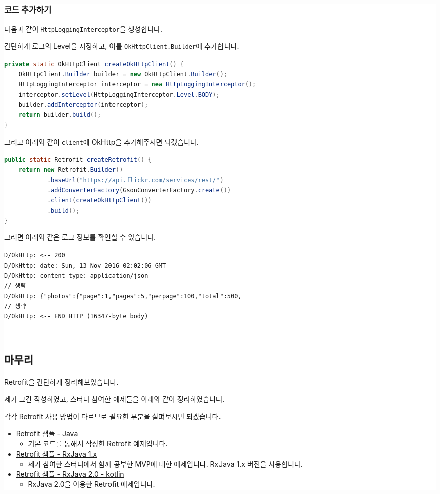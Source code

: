 ### 코드 추가하기

다음과 같이 `HttpLoggingInterceptor`을 생성합니다.

간단하게 로그의 Level을 지정하고, 이를 `OkHttpClient.Builder`에 추가합니다.

```java
private static OkHttpClient createOkHttpClient() {
    OkHttpClient.Builder builder = new OkHttpClient.Builder();
    HttpLoggingInterceptor interceptor = new HttpLoggingInterceptor();
    interceptor.setLevel(HttpLoggingInterceptor.Level.BODY);
    builder.addInterceptor(interceptor);
    return builder.build();
}
```

그리고 아래와 같이 `client`에 OkHttp을 추가해주시면 되겠습니다.

```java
public static Retrofit createRetrofit() {
    return new Retrofit.Builder()
            .baseUrl("https://api.flickr.com/services/rest/")
            .addConverterFactory(GsonConverterFactory.create())
            .client(createOkHttpClient())
            .build();
}
```

그러면 아래와 같은 로그 정보를 확인할 수 있습니다.

```
D/OkHttp: <-- 200
D/OkHttp: date: Sun, 13 Nov 2016 02:02:06 GMT
D/OkHttp: content-type: application/json
// 생략
D/OkHttp: {"photos":{"page":1,"pages":5,"perpage":100,"total":500,
// 생략
D/OkHttp: <-- END HTTP (16347-byte body)
```


<br />

## 마무리

Retrofit을 간단하게 정리해보았습니다.

제가 그간 작성하였고, 스터디 참여한 예제들을 아래와 같이 정리하였습니다.

각각 Retrofit 사용 방법이 다르므로 필요한 부분을 살펴보시면 되겠습니다.

- [Retrofit 샘플 - Java](https://github.com/taehwandev/Android-BlogExample/blob/master/2016-10-30-CustomListViewSample/src/main/java/tech/thdev/customlistviewsample/network/RetrofitCreator.java)
	- 기본 코드를 통해서 작성한 Retrofit 예제입니다.
- [Retrofit 샘플 - RxJava 1.x](https://github.com/delicious-mvp/Delicious/blob/master/app/src/main/java/com/delicious/delicious/network/RetrofitCreator.java)
	- 제가 참여한 스터디에서 함께 공부한 MVP에 대한 예제입니다. RxJava 1.x 버전을 사용합니다.
- [Retrofit 샘플 - RxJava 2.0 - kotlin](https://github.com/taehwandev/AndroidRecyclerView/blob/01-TDD-Sample/sample/src/main/kotlin/tech/thdev/androidrecyclerview/network/RetrofitCreator.kt)
	- RxJava 2.0을 이용한 Retrofit 예제입니다.
